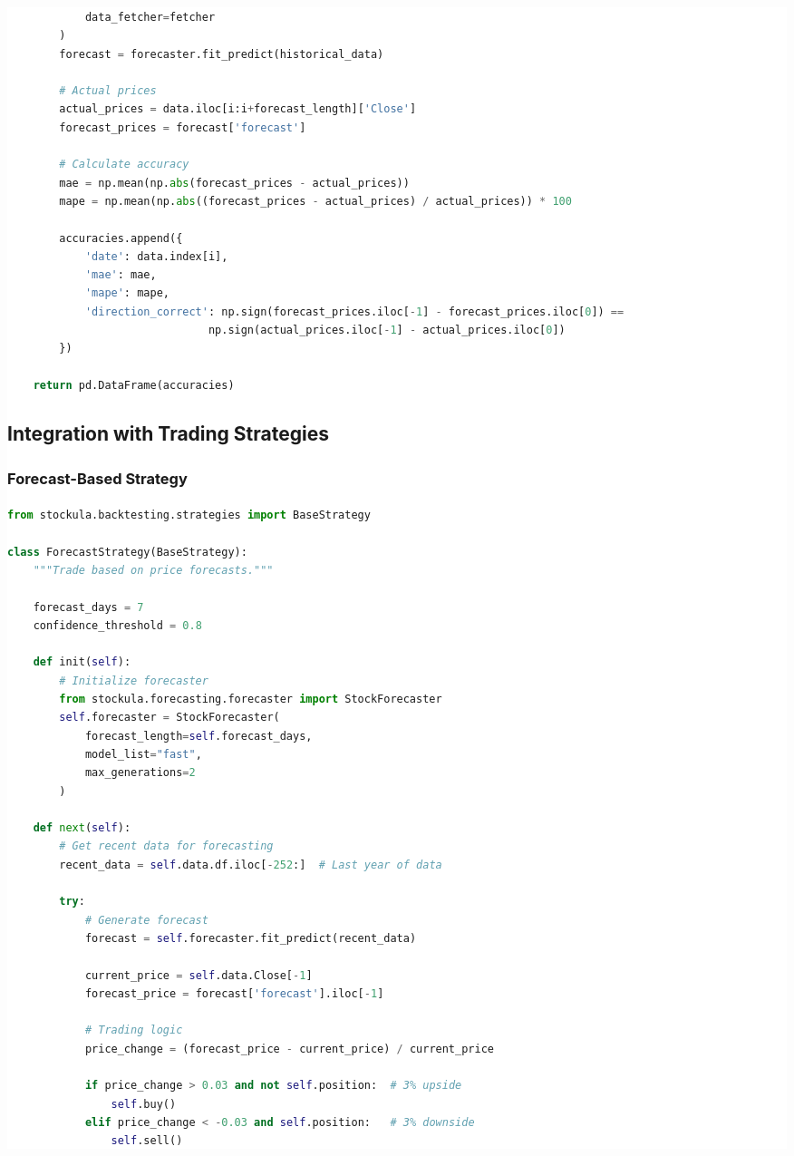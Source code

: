 ```python
            data_fetcher=fetcher
        )
        forecast = forecaster.fit_predict(historical_data)

        # Actual prices
        actual_prices = data.iloc[i:i+forecast_length]['Close']
        forecast_prices = forecast['forecast']

        # Calculate accuracy
        mae = np.mean(np.abs(forecast_prices - actual_prices))
        mape = np.mean(np.abs((forecast_prices - actual_prices) / actual_prices)) * 100

        accuracies.append({
            'date': data.index[i],
            'mae': mae,
            'mape': mape,
            'direction_correct': np.sign(forecast_prices.iloc[-1] - forecast_prices.iloc[0]) ==
                               np.sign(actual_prices.iloc[-1] - actual_prices.iloc[0])
        })

    return pd.DataFrame(accuracies)
```

## Integration with Trading Strategies

### Forecast-Based Strategy

```python
from stockula.backtesting.strategies import BaseStrategy

class ForecastStrategy(BaseStrategy):
    """Trade based on price forecasts."""

    forecast_days = 7
    confidence_threshold = 0.8

    def init(self):
        # Initialize forecaster
        from stockula.forecasting.forecaster import StockForecaster
        self.forecaster = StockForecaster(
            forecast_length=self.forecast_days,
            model_list="fast",
            max_generations=2
        )

    def next(self):
        # Get recent data for forecasting
        recent_data = self.data.df.iloc[-252:]  # Last year of data

        try:
            # Generate forecast
            forecast = self.forecaster.fit_predict(recent_data)

            current_price = self.data.Close[-1]
            forecast_price = forecast['forecast'].iloc[-1]

            # Trading logic
            price_change = (forecast_price - current_price) / current_price

            if price_change > 0.03 and not self.position:  # 3% upside
                self.buy()
            elif price_change < -0.03 and self.position:   # 3% downside
                self.sell()
```